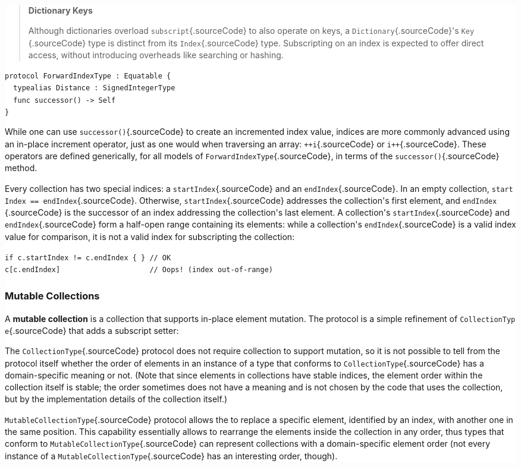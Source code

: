> **Dictionary Keys**
>
> Although dictionaries overload `subscript`{.sourceCode} to also
> operate on keys, a `Dictionary`{.sourceCode}'s `Key`{.sourceCode} type
> is distinct from its `Index`{.sourceCode} type. Subscripting on an
> index is expected to offer direct access, without introducing
> overheads like searching or hashing.

    protocol ForwardIndexType : Equatable {
      typealias Distance : SignedIntegerType
      func successor() -> Self
    }

While one can use `successor()`{.sourceCode} to create an incremented
index value, indices are more commonly advanced using an in-place
increment operator, just as one would when traversing an array:
`++i`{.sourceCode} or `i++`{.sourceCode}. These operators are defined
generically, for all models of `ForwardIndexType`{.sourceCode}, in terms
of the `successor()`{.sourceCode} method.

Every collection has two special indices: a `startIndex`{.sourceCode}
and an `endIndex`{.sourceCode}. In an empty collection,
`startIndex == endIndex`{.sourceCode}. Otherwise,
`startIndex`{.sourceCode} addresses the collection's first element, and
`endIndex`{.sourceCode} is the successor of an index addressing the
collection's last element. A collection's `startIndex`{.sourceCode} and
`endIndex`{.sourceCode} form a half-open range containing its elements:
while a collection's `endIndex`{.sourceCode} is a valid index value for
comparison, it is not a valid index for subscripting the collection:

    if c.startIndex != c.endIndex { } // OK
    c[c.endIndex]                     // Oops! (index out-of-range)

### Mutable Collections

A **mutable collection** is a collection that supports in-place element
mutation. The protocol is a simple refinement of
`CollectionType`{.sourceCode} that adds a subscript setter:

The `CollectionType`{.sourceCode} protocol does not require collection
to support mutation, so it is not possible to tell from the protocol
itself whether the order of elements in an instance of a type that
conforms to `CollectionType`{.sourceCode} has a domain-specific meaning
or not. (Note that since elements in collections have stable indices,
the element order within the collection itself is stable; the order
sometimes does not have a meaning and is not chosen by the code that
uses the collection, but by the implementation details of the collection
itself.)

`MutableCollectionType`{.sourceCode} protocol allows the to replace a
specific element, identified by an index, with another one in the same
position. This capability essentially allows to rearrange the elements
inside the collection in any order, thus types that conform to
`MutableCollectionType`{.sourceCode} can represent collections with a
domain-specific element order (not every instance of a
`MutableCollectionType`{.sourceCode} has an interesting order, though).


[^1]: This trade-off is not as obvious as it might seem. For example,